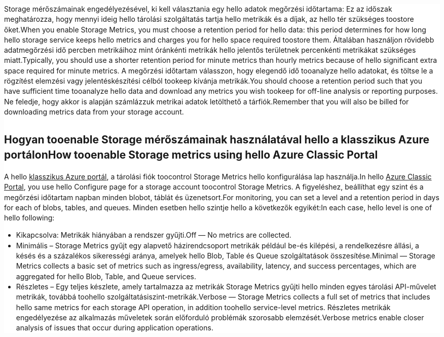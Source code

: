 <span data-ttu-id="03bae-107">Storage mérőszámainak engedélyezésével, ki kell választania egy hello adatok megőrzési időtartama: Ez az időszak meghatározza, hogy mennyi ideig hello tárolási szolgáltatás tartja hello metrikák és a díjak, az hello tér szükséges toostore őket.</span><span class="sxs-lookup"><span data-stu-id="03bae-107">When you enable Storage Metrics, you must choose a retention period for hello data: this period determines for how long hello storage service keeps hello metrics and charges you for hello space required toostore them.</span></span> <span data-ttu-id="03bae-108">Általában használjon rövidebb adatmegőrzési idő percben metrikáihoz mint óránkénti metrikák hello jelentős területnek percenkénti metrikákat szükséges miatt.</span><span class="sxs-lookup"><span data-stu-id="03bae-108">Typically, you should use a shorter retention period for minute metrics than hourly metrics because of hello significant extra space required for minute metrics.</span></span> <span data-ttu-id="03bae-109">A megőrzési időtartam válasszon, hogy elegendő idő tooanalyze hello adatokat, és töltse le a rögzítést elemzési vagy jelentéskészítési célból tookeep kívánja metrikák.</span><span class="sxs-lookup"><span data-stu-id="03bae-109">You should choose a retention period such that you have sufficient time tooanalyze hello data and download any metrics you wish tookeep for off-line analysis or reporting purposes.</span></span> <span data-ttu-id="03bae-110">Ne feledje, hogy akkor is alapján számlázzuk metrikai adatok letölthető a tárfiók.</span><span class="sxs-lookup"><span data-stu-id="03bae-110">Remember that you will also be billed for downloading metrics data from your storage account.</span></span>

## <a name="how-tooenable-storage-metrics-using-hello-azure-classic-portal"></a><span data-ttu-id="03bae-111">Hogyan tooenable Storage mérőszámainak használatával hello a klasszikus Azure portálon</span><span class="sxs-lookup"><span data-stu-id="03bae-111">How tooenable Storage metrics using hello Azure Classic Portal</span></span>
<span data-ttu-id="03bae-112">A hello [klasszikus Azure portál](https://manage.windowsazure.com), a tárolási fiók toocontrol Storage Metrics hello konfigurálása lap használja.</span><span class="sxs-lookup"><span data-stu-id="03bae-112">In hello [Azure Classic Portal](https://manage.windowsazure.com), you use hello Configure page for a storage account toocontrol Storage Metrics.</span></span> <span data-ttu-id="03bae-113">A figyeléshez, beállíthat egy szint és a megőrzési időtartam napban minden blobot, táblát és üzenetsort.</span><span class="sxs-lookup"><span data-stu-id="03bae-113">For monitoring, you can set a level and a retention period in days for each of blobs, tables, and queues.</span></span> <span data-ttu-id="03bae-114">Minden esetben hello szintje hello a következők egyikét:</span><span class="sxs-lookup"><span data-stu-id="03bae-114">In each case, hello level is one of hello following:</span></span>

* <span data-ttu-id="03bae-115">Kikapcsolva: Metrikák hiányában a rendszer gyűjti.</span><span class="sxs-lookup"><span data-stu-id="03bae-115">Off — No metrics are collected.</span></span>
* <span data-ttu-id="03bae-116">Minimális – Storage Metrics gyűjt egy alapvető házirendcsoport metrikák például be-és kilépési, a rendelkezésre állási, a késés és a százalékos sikerességi aránya, amelyek hello Blob, Table és Queue szolgáltatások összesítése.</span><span class="sxs-lookup"><span data-stu-id="03bae-116">Minimal — Storage Metrics collects a basic set of metrics such as ingress/egress, availability, latency, and success percentages, which are aggregated for hello Blob, Table, and Queue services.</span></span>
* <span data-ttu-id="03bae-117">Részletes – Egy teljes készlete, amely tartalmazza az metrikák Storage Metrics gyűjti hello minden egyes tárolási API-művelet metrikák, továbbá toohello szolgáltatásiszint-metrikák.</span><span class="sxs-lookup"><span data-stu-id="03bae-117">Verbose — Storage Metrics collects a full set of metrics that includes hello same metrics for each storage API operation, in addition toohello service-level metrics.</span></span> <span data-ttu-id="03bae-118">Részletes metrikák engedélyezése az alkalmazás műveletek során előforduló problémák szorosabb elemzését.</span><span class="sxs-lookup"><span data-stu-id="03bae-118">Verbose metrics enable closer analysis of issues that occur during application operations.</span></span>
